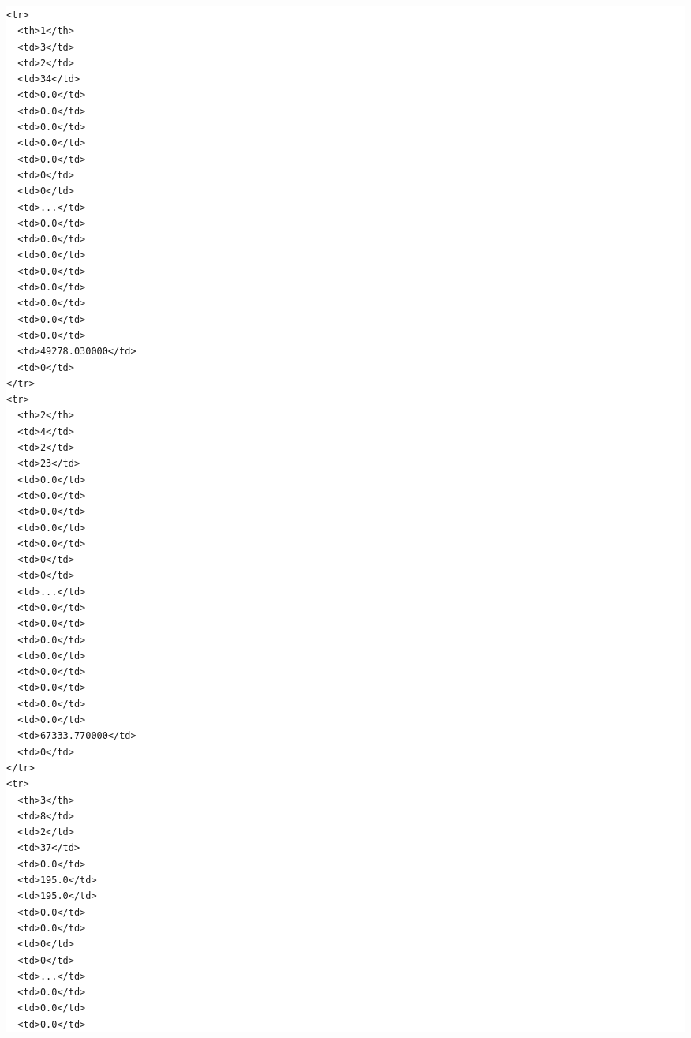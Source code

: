     <tr>
      <th>1</th>
      <td>3</td>
      <td>2</td>
      <td>34</td>
      <td>0.0</td>
      <td>0.0</td>
      <td>0.0</td>
      <td>0.0</td>
      <td>0.0</td>
      <td>0</td>
      <td>0</td>
      <td>...</td>
      <td>0.0</td>
      <td>0.0</td>
      <td>0.0</td>
      <td>0.0</td>
      <td>0.0</td>
      <td>0.0</td>
      <td>0.0</td>
      <td>0.0</td>
      <td>49278.030000</td>
      <td>0</td>
    </tr>
    <tr>
      <th>2</th>
      <td>4</td>
      <td>2</td>
      <td>23</td>
      <td>0.0</td>
      <td>0.0</td>
      <td>0.0</td>
      <td>0.0</td>
      <td>0.0</td>
      <td>0</td>
      <td>0</td>
      <td>...</td>
      <td>0.0</td>
      <td>0.0</td>
      <td>0.0</td>
      <td>0.0</td>
      <td>0.0</td>
      <td>0.0</td>
      <td>0.0</td>
      <td>0.0</td>
      <td>67333.770000</td>
      <td>0</td>
    </tr>
    <tr>
      <th>3</th>
      <td>8</td>
      <td>2</td>
      <td>37</td>
      <td>0.0</td>
      <td>195.0</td>
      <td>195.0</td>
      <td>0.0</td>
      <td>0.0</td>
      <td>0</td>
      <td>0</td>
      <td>...</td>
      <td>0.0</td>
      <td>0.0</td>
      <td>0.0</td>